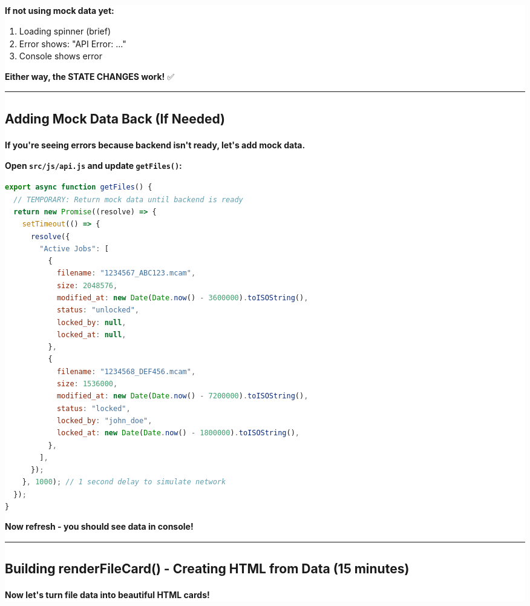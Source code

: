 **If not using mock data yet:**

1. Loading spinner (brief)
2. Error shows: "API Error: ..."
3. Console shows error

**Either way, the STATE CHANGES work!** ✅

---

## Adding Mock Data Back (If Needed)

**If you're seeing errors because backend isn't ready, let's add mock data.**

**Open `src/js/api.js` and update `getFiles()`:**

```javascript
export async function getFiles() {
  // TEMPORARY: Return mock data until backend is ready
  return new Promise((resolve) => {
    setTimeout(() => {
      resolve({
        "Active Jobs": [
          {
            filename: "1234567_ABC123.mcam",
            size: 2048576,
            modified_at: new Date(Date.now() - 3600000).toISOString(),
            status: "unlocked",
            locked_by: null,
            locked_at: null,
          },
          {
            filename: "1234568_DEF456.mcam",
            size: 1536000,
            modified_at: new Date(Date.now() - 7200000).toISOString(),
            status: "locked",
            locked_by: "john_doe",
            locked_at: new Date(Date.now() - 1800000).toISOString(),
          },
        ],
      });
    }, 1000); // 1 second delay to simulate network
  });
}
```

**Now refresh - you should see data in console!**

---

## Building renderFileCard() - Creating HTML from Data (15 minutes)

**Now let's turn file data into beautiful HTML cards!**
